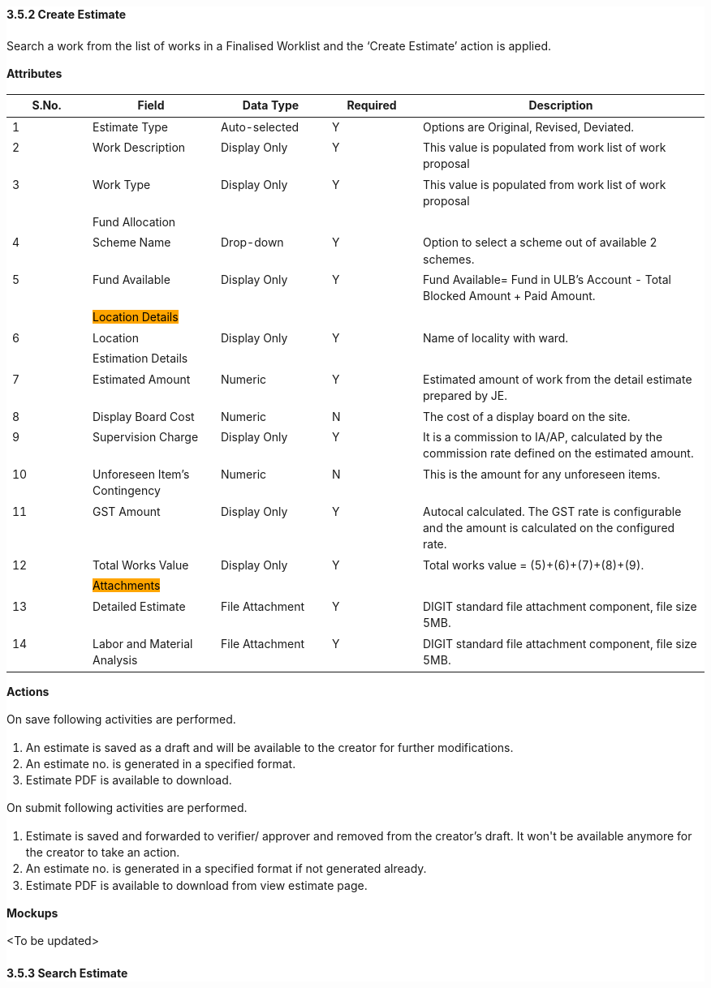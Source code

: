 </div>

#### 3.5.2 Create Estimate

Search a work from the list of works in a Finalised Worklist and the ‘Create Estimate’ action is applied.

**Attributes**

<table><thead><tr><th width="85">S.No.</th><th width="144">Field</th><th width="123">Data Type</th><th width="98">Required</th><th>Description</th></tr></thead><tbody><tr><td>1</td><td>Estimate Type</td><td>Auto-selected</td><td>Y</td><td>Options are Original, Revised, Deviated.</td></tr><tr><td>2</td><td>Work Description</td><td>Display Only</td><td>Y</td><td>This value is populated from work list of work proposal</td></tr><tr><td>3</td><td>Work Type</td><td>Display Only</td><td>Y</td><td>This value is populated from work list of work proposal</td></tr><tr><td><br></td><td>Fund Allocation</td><td><br></td><td><br></td><td><br></td></tr><tr><td>4</td><td>Scheme Name</td><td>Drop-down</td><td>Y</td><td>Option to select a scheme out of available 2 schemes.</td></tr><tr><td>5</td><td>Fund Available</td><td>Display Only</td><td>Y</td><td>Fund Available= Fund in ULB’s Account - Total Blocked Amount + Paid Amount. </td></tr><tr><td><br></td><td><mark style="background-color:orange;">Location Details</mark></td><td><br></td><td><br></td><td><br></td></tr><tr><td>6</td><td>Location</td><td>Display Only</td><td>Y</td><td>Name of locality with ward.</td></tr><tr><td><br></td><td>Estimation Details</td><td><br></td><td><br></td><td><br></td></tr><tr><td>7</td><td>Estimated Amount</td><td>Numeric</td><td>Y</td><td>Estimated amount of work from the detail estimate prepared by JE.</td></tr><tr><td>8</td><td>Display Board Cost</td><td>Numeric</td><td>N</td><td>The cost of a display board on the site.</td></tr><tr><td>9</td><td>Supervision Charge</td><td>Display Only</td><td>Y</td><td>It is a commission to IA/AP, calculated by the commission rate defined on the estimated amount.</td></tr><tr><td>10</td><td>Unforeseen Item’s Contingency </td><td>Numeric</td><td>N</td><td>This is the amount for any unforeseen items.</td></tr><tr><td>11</td><td>GST Amount</td><td>Display Only</td><td>Y</td><td>Autocal calculated. The GST rate is configurable and the amount is calculated on the configured rate.</td></tr><tr><td>12</td><td>Total Works Value</td><td>Display Only</td><td>Y</td><td>Total works value = (5)+(6)+(7)+(8)+(9).</td></tr><tr><td><br></td><td><mark style="background-color:orange;">Attachments</mark></td><td><br></td><td><br></td><td><br></td></tr><tr><td>13</td><td>Detailed Estimate</td><td>File Attachment</td><td>Y</td><td>DIGIT standard file attachment component, file size 5MB. </td></tr><tr><td>14</td><td>Labor and Material Analysis </td><td>File Attachment</td><td>Y</td><td>DIGIT standard file attachment component, file size 5MB.</td></tr></tbody></table>

**Actions**

On save following activities are performed.

1. An estimate is saved as a draft and will be available to the creator for further modifications.
2. An estimate no. is generated in a specified format.
3. Estimate PDF is available to download.&#x20;

On submit following activities are performed.

1. Estimate is saved and forwarded to verifier/ approver and removed from the creator’s draft. It won't be available anymore for the creator to take an action.
2. An estimate no. is generated in a specified format if not generated already.
3. Estimate PDF is available to download from view estimate page.

**Mockups**

\<To be updated>

#### 3.5.3 Search Estimate
